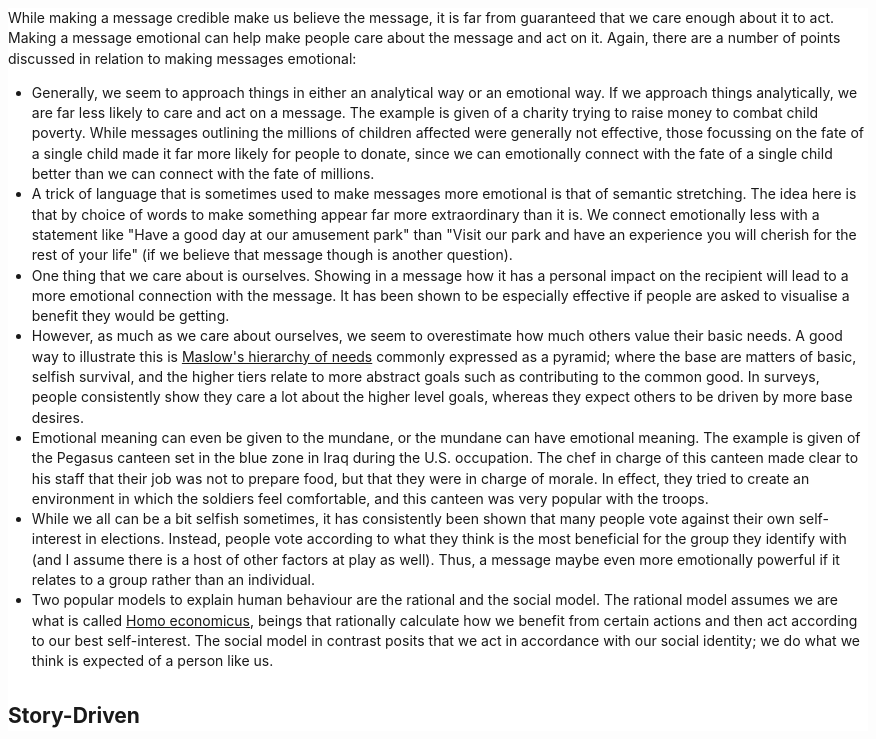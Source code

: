 While making a message credible make us believe the message, it is far from guaranteed that we care enough about it to act. Making a message emotional can help make people care about the message and act on it. Again, there are a number of points discussed in relation to making messages emotional:

- Generally, we seem to approach things in either an analytical way or an emotional way. If we approach things analytically, we are far less likely to care and act on a message. The example is given of a charity trying to raise money to combat child poverty. While messages outlining the millions of children affected were generally not effective, those focussing on the fate of a single child made it far more likely for people to donate, since we can emotionally connect with the fate of a single child better than we can connect with the fate of millions.
- A trick of language that is sometimes used to make messages more emotional is that of semantic stretching. The idea here is that by choice of words to make something appear far more extraordinary than it is. We connect emotionally less with a statement like "Have a good day at our amusement park" than "Visit our park and have an experience you will cherish for the rest of your life" (if we believe that message though is another question).
- One thing that we care about is ourselves. Showing in a message how it has a personal impact on the recipient will lead to a more emotional connection with the message. It has been shown to be especially effective if people are asked to visualise a benefit they would be getting.
- However, as much as we care about ourselves, we seem to overestimate how much others value their basic needs. A good way to illustrate this is [Maslow's hierarchy of needs](https://en.wikipedia.org/wiki/Maslow%27s_hierarchy_of_needs) commonly expressed as a pyramid; where the base are matters of basic, selfish survival, and the higher tiers relate to more abstract goals such as contributing to the common good. In surveys, people consistently show they care a lot about the higher level goals, whereas they expect others to be driven by more base desires.
- Emotional meaning can even be given to the mundane, or the mundane can have emotional meaning. The example is given of the Pegasus canteen set in the blue zone in Iraq during the U.S. occupation. The chef in charge of this canteen made clear to his staff that their job was not to prepare food, but that they were in charge of morale. In effect, they tried to create an environment in which the soldiers feel comfortable, and this canteen was very popular with the troops.
- While we all can be a bit selfish sometimes, it has consistently been shown that many people vote against their own self-interest in elections. Instead, people vote according to what they think is the most beneficial for the group they identify with (and I assume there is a host of other factors at play as well). Thus, a message maybe even more emotionally powerful if it relates to a group rather than an individual.
- Two popular models to explain human behaviour are the rational and the social model. The rational model assumes we are what is called [Homo economicus](https://en.wikipedia.org/wiki/Homo_economicus), beings that rationally calculate how we benefit from certain actions and then act according to our best self-interest. The social model in contrast posits that we act in accordance with our social identity; we do what we think is expected of a person like us.

## Story-Driven
